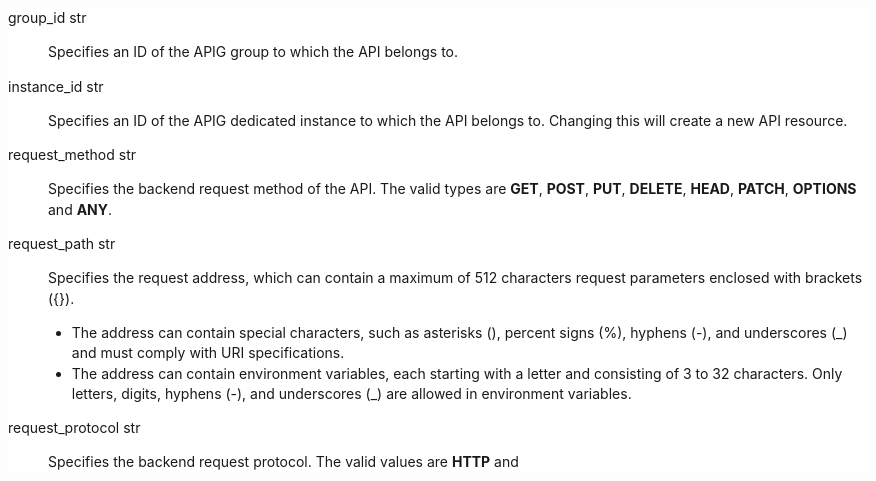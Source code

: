 <div>
<pulumi-choosable type="language" values="python">
<dl class="resources-properties"><dt class="property-required"
            title="Required">
        <span id="group_id_python">
<a data-swiftype-name="resource-property" data-swiftype-type="text" href="#group_id_python" style="color: inherit; text-decoration: inherit;">group_<wbr>id</a>
</span>
        <span class="property-indicator"></span>
        <span class="property-type">str</span>
    </dt>
    <dd><p>Specifies an ID of the APIG group to which the API belongs to.</p>
</dd><dt class="property-required property-replacement"
            title="Required">
        <span id="instance_id_python">
<a data-swiftype-name="resource-property" data-swiftype-type="text" href="#instance_id_python" style="color: inherit; text-decoration: inherit;">instance_<wbr>id</a>
</span>
        <span class="property-indicator"></span>
        <span class="property-type">str</span>
    </dt>
    <dd><p>Specifies an ID of the APIG dedicated instance to which the API belongs
to. Changing this will create a new API resource.</p>
</dd><dt class="property-required"
            title="Required">
        <span id="request_method_python">
<a data-swiftype-name="resource-property" data-swiftype-type="text" href="#request_method_python" style="color: inherit; text-decoration: inherit;">request_<wbr>method</a>
</span>
        <span class="property-indicator"></span>
        <span class="property-type">str</span>
    </dt>
    <dd><p>Specifies the backend request method of the API. The valid types are <strong>GET</strong>,
<strong>POST</strong>, <strong>PUT</strong>, <strong>DELETE</strong>, <strong>HEAD</strong>, <strong>PATCH</strong>, <strong>OPTIONS</strong> and <strong>ANY</strong>.</p>
</dd><dt class="property-required"
            title="Required">
        <span id="request_path_python">
<a data-swiftype-name="resource-property" data-swiftype-type="text" href="#request_path_python" style="color: inherit; text-decoration: inherit;">request_<wbr>path</a>
</span>
        <span class="property-indicator"></span>
        <span class="property-type">str</span>
    </dt>
    <dd><p>Specifies the request address, which can contain a maximum of 512 characters
request parameters enclosed with brackets ({}).</p>
<ul>
<li>The address can contain special characters, such as asterisks (), percent signs (%), hyphens (-), and
underscores (_) and must comply with URI specifications.</li>
<li>The address can contain environment variables, each starting with a letter and consisting of 3 to 32 characters.
Only letters, digits, hyphens (-), and underscores (_) are allowed in environment variables.</li>
</ul>
</dd><dt class="property-required"
            title="Required">
        <span id="request_protocol_python">
<a data-swiftype-name="resource-property" data-swiftype-type="text" href="#request_protocol_python" style="color: inherit; text-decoration: inherit;">request_<wbr>protocol</a>
</span>
        <span class="property-indicator"></span>
        <span class="property-type">str</span>
    </dt>
    <dd><p>Specifies the backend request protocol. The valid values are <strong>HTTP</strong> and